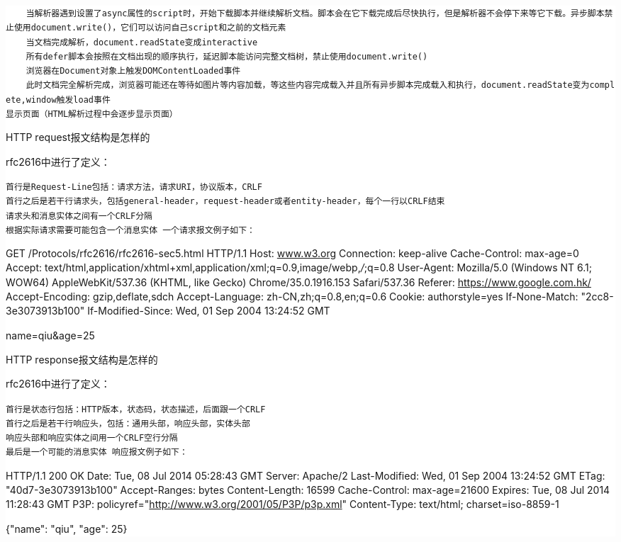         当解析器遇到设置了async属性的script时，开始下载脚本并继续解析文档。脚本会在它下载完成后尽快执行，但是解析器不会停下来等它下载。异步脚本禁止使用document.write()，它们可以访问自己script和之前的文档元素
        当文档完成解析，document.readState变成interactive
        所有defer脚本会按照在文档出现的顺序执行，延迟脚本能访问完整文档树，禁止使用document.write()
        浏览器在Document对象上触发DOMContentLoaded事件
        此时文档完全解析完成，浏览器可能还在等待如图片等内容加载，等这些内容完成载入并且所有异步脚本完成载入和执行，document.readState变为complete,window触发load事件
    显示页面（HTML解析过程中会逐步显示页面）

HTTP request报文结构是怎样的

rfc2616中进行了定义：

    首行是Request-Line包括：请求方法，请求URI，协议版本，CRLF
    首行之后是若干行请求头，包括general-header，request-header或者entity-header，每个一行以CRLF结束
    请求头和消息实体之间有一个CRLF分隔
    根据实际请求需要可能包含一个消息实体 一个请求报文例子如下：

GET /Protocols/rfc2616/rfc2616-sec5.html HTTP/1.1
Host: www.w3.org
Connection: keep-alive
Cache-Control: max-age=0
Accept: text/html,application/xhtml+xml,application/xml;q=0.9,image/webp,*/*;q=0.8
User-Agent: Mozilla/5.0 (Windows NT 6.1; WOW64) AppleWebKit/537.36 (KHTML, like Gecko) Chrome/35.0.1916.153 Safari/537.36
Referer: https://www.google.com.hk/
Accept-Encoding: gzip,deflate,sdch
Accept-Language: zh-CN,zh;q=0.8,en;q=0.6
Cookie: authorstyle=yes
If-None-Match: "2cc8-3e3073913b100"
If-Modified-Since: Wed, 01 Sep 2004 13:24:52 GMT

name=qiu&age=25

HTTP response报文结构是怎样的

rfc2616中进行了定义：

    首行是状态行包括：HTTP版本，状态码，状态描述，后面跟一个CRLF
    首行之后是若干行响应头，包括：通用头部，响应头部，实体头部
    响应头部和响应实体之间用一个CRLF空行分隔
    最后是一个可能的消息实体 响应报文例子如下：

HTTP/1.1 200 OK
Date: Tue, 08 Jul 2014 05:28:43 GMT
Server: Apache/2
Last-Modified: Wed, 01 Sep 2004 13:24:52 GMT
ETag: "40d7-3e3073913b100"
Accept-Ranges: bytes
Content-Length: 16599
Cache-Control: max-age=21600
Expires: Tue, 08 Jul 2014 11:28:43 GMT
P3P: policyref="http://www.w3.org/2001/05/P3P/p3p.xml"
Content-Type: text/html; charset=iso-8859-1

{"name": "qiu", "age": 25}
